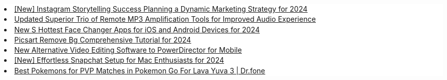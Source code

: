 <li><a href="https://instagram-clips.techidaily.com/new-instagram-storytelling-success-planning-a-dynamic-marketing-strategy-for-2024/"><u>[New] Instagram Storytelling Success  Planning a Dynamic Marketing Strategy for 2024</u></a></li>
<li><a href="https://sound-tweaking.techidaily.com/updated-superior-trio-of-remote-mp3-amplification-tools-for-improved-audio-experience/"><u>Updated Superior Trio of Remote MP3 Amplification Tools for Improved Audio Experience</u></a></li>
<li><a href="https://ai-video-tools.techidaily.com/new-s-hottest-face-changer-apps-for-ios-and-android-devices-for-2024/"><u>New S Hottest Face Changer Apps for iOS and Android Devices for 2024</u></a></li>
<li><a href="https://extra-support.techidaily.com/picsart-remove-bg-comprehensive-tutorial-for-2024/"><u>Picsart Remove Bg  Comprehensive Tutorial for 2024</u></a></li>
<li><a href="https://ai-vdieo-software.techidaily.com/new-alternative-video-editing-software-to-powerdirector-for-mobile/"><u>New Alternative Video Editing Software to PowerDirector for Mobile</u></a></li>
<li><a href="https://snapchat-videos.techidaily.com/new-effortless-snapchat-setup-for-mac-enthusiasts-for-2024/"><u>[New] Effortless Snapchat Setup for Mac Enthusiasts for 2024</u></a></li>
<li><a href="https://android-pokemon-go.techidaily.com/best-pokemons-for-pvp-matches-in-pokemon-go-for-lava-yuva-3-drfone-by-drfone-virtual-android/"><u>Best Pokemons for PVP Matches in Pokemon Go For Lava Yuva 3 | Dr.fone</u></a></li>
</ul></div>

<ins class="adsbygoogle"
      style="display:block"
      data-ad-client="ca-pub-7571918770474297"
      data-ad-slot="8358498916"
      data-ad-format="auto"
      data-full-width-responsive="true"></ins>